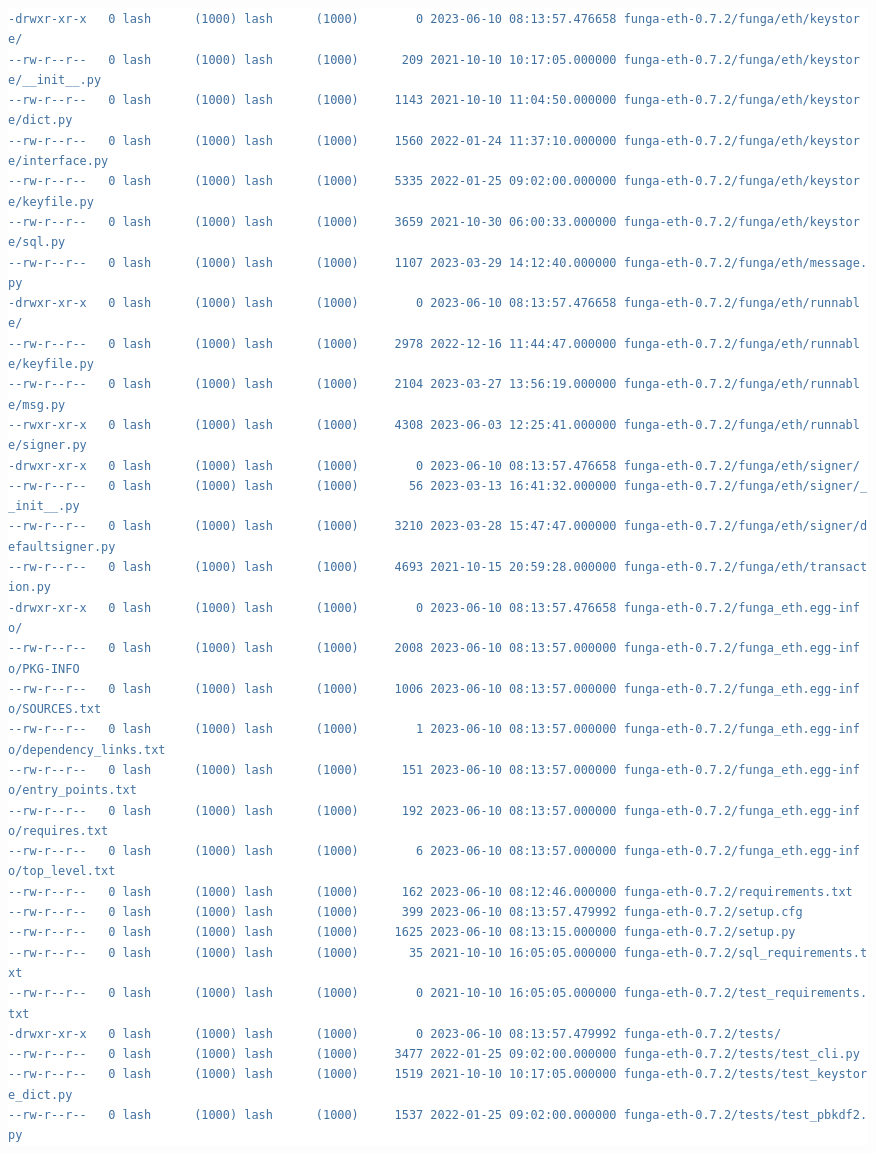 ```diff
-drwxr-xr-x   0 lash      (1000) lash      (1000)        0 2023-06-10 08:13:57.476658 funga-eth-0.7.2/funga/eth/keystore/
--rw-r--r--   0 lash      (1000) lash      (1000)      209 2021-10-10 10:17:05.000000 funga-eth-0.7.2/funga/eth/keystore/__init__.py
--rw-r--r--   0 lash      (1000) lash      (1000)     1143 2021-10-10 11:04:50.000000 funga-eth-0.7.2/funga/eth/keystore/dict.py
--rw-r--r--   0 lash      (1000) lash      (1000)     1560 2022-01-24 11:37:10.000000 funga-eth-0.7.2/funga/eth/keystore/interface.py
--rw-r--r--   0 lash      (1000) lash      (1000)     5335 2022-01-25 09:02:00.000000 funga-eth-0.7.2/funga/eth/keystore/keyfile.py
--rw-r--r--   0 lash      (1000) lash      (1000)     3659 2021-10-30 06:00:33.000000 funga-eth-0.7.2/funga/eth/keystore/sql.py
--rw-r--r--   0 lash      (1000) lash      (1000)     1107 2023-03-29 14:12:40.000000 funga-eth-0.7.2/funga/eth/message.py
-drwxr-xr-x   0 lash      (1000) lash      (1000)        0 2023-06-10 08:13:57.476658 funga-eth-0.7.2/funga/eth/runnable/
--rw-r--r--   0 lash      (1000) lash      (1000)     2978 2022-12-16 11:44:47.000000 funga-eth-0.7.2/funga/eth/runnable/keyfile.py
--rw-r--r--   0 lash      (1000) lash      (1000)     2104 2023-03-27 13:56:19.000000 funga-eth-0.7.2/funga/eth/runnable/msg.py
--rwxr-xr-x   0 lash      (1000) lash      (1000)     4308 2023-06-03 12:25:41.000000 funga-eth-0.7.2/funga/eth/runnable/signer.py
-drwxr-xr-x   0 lash      (1000) lash      (1000)        0 2023-06-10 08:13:57.476658 funga-eth-0.7.2/funga/eth/signer/
--rw-r--r--   0 lash      (1000) lash      (1000)       56 2023-03-13 16:41:32.000000 funga-eth-0.7.2/funga/eth/signer/__init__.py
--rw-r--r--   0 lash      (1000) lash      (1000)     3210 2023-03-28 15:47:47.000000 funga-eth-0.7.2/funga/eth/signer/defaultsigner.py
--rw-r--r--   0 lash      (1000) lash      (1000)     4693 2021-10-15 20:59:28.000000 funga-eth-0.7.2/funga/eth/transaction.py
-drwxr-xr-x   0 lash      (1000) lash      (1000)        0 2023-06-10 08:13:57.476658 funga-eth-0.7.2/funga_eth.egg-info/
--rw-r--r--   0 lash      (1000) lash      (1000)     2008 2023-06-10 08:13:57.000000 funga-eth-0.7.2/funga_eth.egg-info/PKG-INFO
--rw-r--r--   0 lash      (1000) lash      (1000)     1006 2023-06-10 08:13:57.000000 funga-eth-0.7.2/funga_eth.egg-info/SOURCES.txt
--rw-r--r--   0 lash      (1000) lash      (1000)        1 2023-06-10 08:13:57.000000 funga-eth-0.7.2/funga_eth.egg-info/dependency_links.txt
--rw-r--r--   0 lash      (1000) lash      (1000)      151 2023-06-10 08:13:57.000000 funga-eth-0.7.2/funga_eth.egg-info/entry_points.txt
--rw-r--r--   0 lash      (1000) lash      (1000)      192 2023-06-10 08:13:57.000000 funga-eth-0.7.2/funga_eth.egg-info/requires.txt
--rw-r--r--   0 lash      (1000) lash      (1000)        6 2023-06-10 08:13:57.000000 funga-eth-0.7.2/funga_eth.egg-info/top_level.txt
--rw-r--r--   0 lash      (1000) lash      (1000)      162 2023-06-10 08:12:46.000000 funga-eth-0.7.2/requirements.txt
--rw-r--r--   0 lash      (1000) lash      (1000)      399 2023-06-10 08:13:57.479992 funga-eth-0.7.2/setup.cfg
--rw-r--r--   0 lash      (1000) lash      (1000)     1625 2023-06-10 08:13:15.000000 funga-eth-0.7.2/setup.py
--rw-r--r--   0 lash      (1000) lash      (1000)       35 2021-10-10 16:05:05.000000 funga-eth-0.7.2/sql_requirements.txt
--rw-r--r--   0 lash      (1000) lash      (1000)        0 2021-10-10 16:05:05.000000 funga-eth-0.7.2/test_requirements.txt
-drwxr-xr-x   0 lash      (1000) lash      (1000)        0 2023-06-10 08:13:57.479992 funga-eth-0.7.2/tests/
--rw-r--r--   0 lash      (1000) lash      (1000)     3477 2022-01-25 09:02:00.000000 funga-eth-0.7.2/tests/test_cli.py
--rw-r--r--   0 lash      (1000) lash      (1000)     1519 2021-10-10 10:17:05.000000 funga-eth-0.7.2/tests/test_keystore_dict.py
--rw-r--r--   0 lash      (1000) lash      (1000)     1537 2022-01-25 09:02:00.000000 funga-eth-0.7.2/tests/test_pbkdf2.py
```